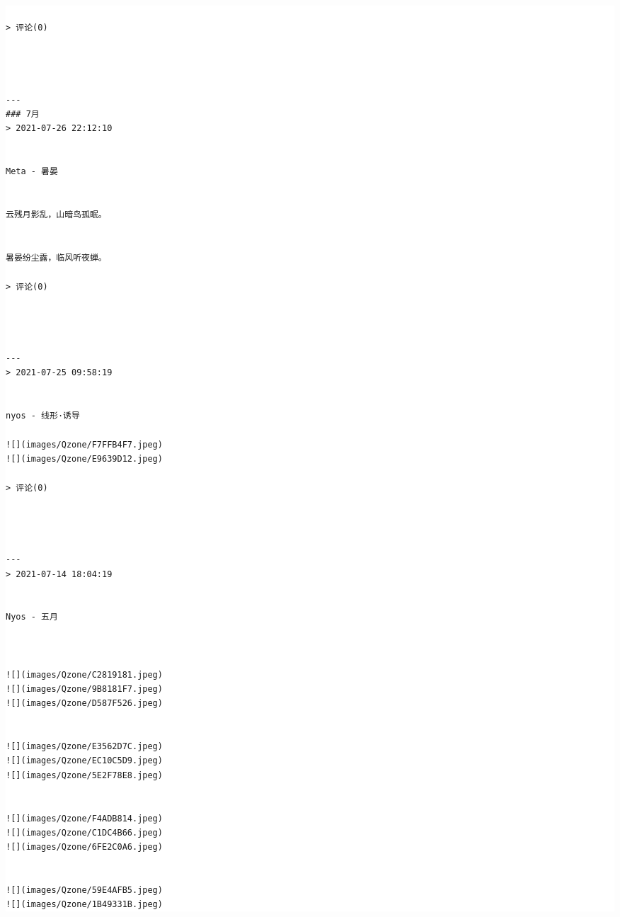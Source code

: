 ```

> 评论(0)




---
### 7月
> 2021-07-26 22:12:10


Meta - 暑晏


云残月影乱，山暗鸟孤眠。


暑晏纷尘露，临风听夜蝉。

> 评论(0)




---
> 2021-07-25 09:58:19


nyos - 线形·诱导

![](images/Qzone/F7FFB4F7.jpeg)
![](images/Qzone/E9639D12.jpeg)

> 评论(0)




---
> 2021-07-14 18:04:19


Nyos - 五月



![](images/Qzone/C2819181.jpeg)
![](images/Qzone/9B8181F7.jpeg)
![](images/Qzone/D587F526.jpeg)


![](images/Qzone/E3562D7C.jpeg)
![](images/Qzone/EC10C5D9.jpeg)
![](images/Qzone/5E2F78E8.jpeg)


![](images/Qzone/F4ADB814.jpeg)
![](images/Qzone/C1DC4B66.jpeg)
![](images/Qzone/6FE2C0A6.jpeg)


![](images/Qzone/59E4AFB5.jpeg)
![](images/Qzone/1B49331B.jpeg)
```